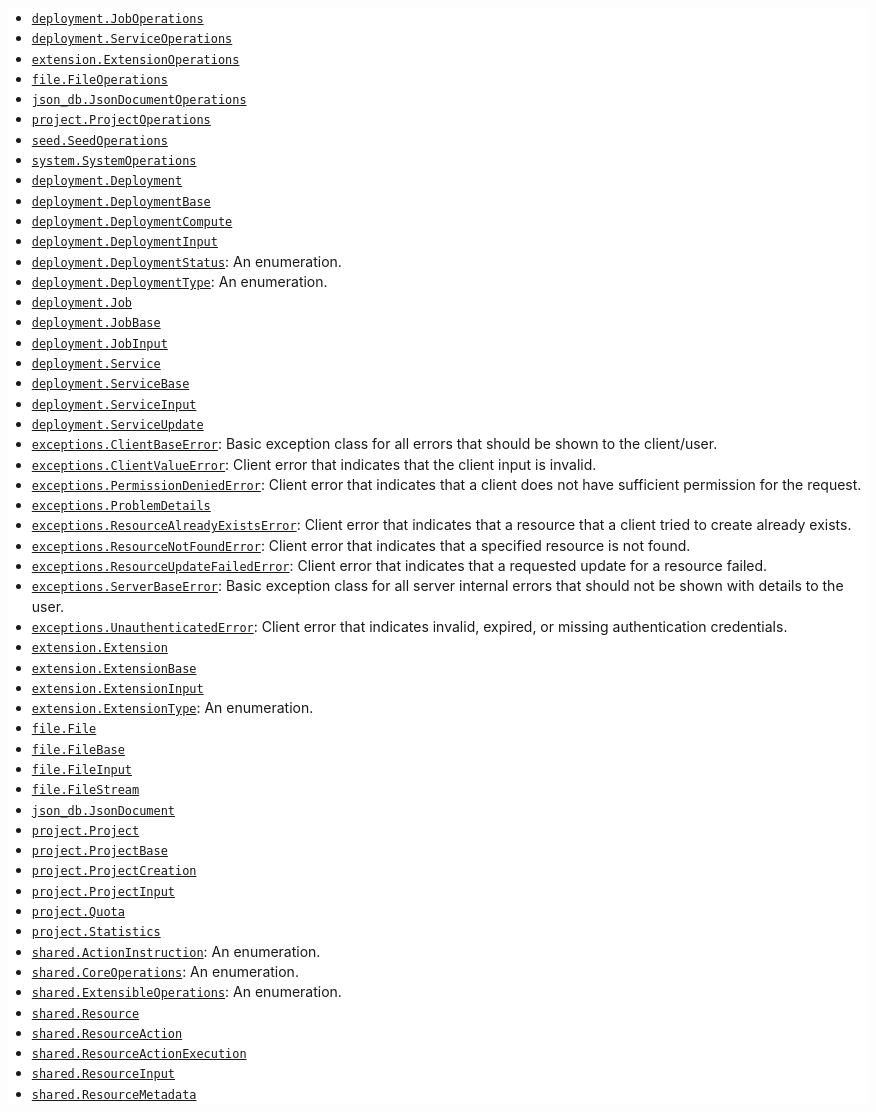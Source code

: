 - [`deployment.JobOperations`](./docknet.operations.deployment.md#class-joboperations)
- [`deployment.ServiceOperations`](./docknet.operations.deployment.md#class-serviceoperations)
- [`extension.ExtensionOperations`](./docknet.operations.extension.md#class-extensionoperations)
- [`file.FileOperations`](./docknet.operations.file.md#class-fileoperations)
- [`json_db.JsonDocumentOperations`](./docknet.operations.json_db.md#class-jsondocumentoperations)
- [`project.ProjectOperations`](./docknet.operations.project.md#class-projectoperations)
- [`seed.SeedOperations`](./docknet.operations.seed.md#class-seedoperations)
- [`system.SystemOperations`](./docknet.operations.system.md#class-systemoperations)
- [`deployment.Deployment`](./docknet.schema.deployment.md#class-deployment)
- [`deployment.DeploymentBase`](./docknet.schema.deployment.md#class-deploymentbase)
- [`deployment.DeploymentCompute`](./docknet.schema.deployment.md#class-deploymentcompute)
- [`deployment.DeploymentInput`](./docknet.schema.deployment.md#class-deploymentinput)
- [`deployment.DeploymentStatus`](./docknet.schema.deployment.md#class-deploymentstatus): An enumeration.
- [`deployment.DeploymentType`](./docknet.schema.deployment.md#class-deploymenttype): An enumeration.
- [`deployment.Job`](./docknet.schema.deployment.md#class-job)
- [`deployment.JobBase`](./docknet.schema.deployment.md#class-jobbase)
- [`deployment.JobInput`](./docknet.schema.deployment.md#class-jobinput)
- [`deployment.Service`](./docknet.schema.deployment.md#class-service)
- [`deployment.ServiceBase`](./docknet.schema.deployment.md#class-servicebase)
- [`deployment.ServiceInput`](./docknet.schema.deployment.md#class-serviceinput)
- [`deployment.ServiceUpdate`](./docknet.schema.deployment.md#class-serviceupdate)
- [`exceptions.ClientBaseError`](./docknet.schema.exceptions.md#class-clientbaseerror): Basic exception class for all errors that should be shown to the client/user.
- [`exceptions.ClientValueError`](./docknet.schema.exceptions.md#class-clientvalueerror): Client error that indicates that the client input is invalid.
- [`exceptions.PermissionDeniedError`](./docknet.schema.exceptions.md#class-permissiondeniederror): Client error that indicates that a client does not have sufficient permission for the request.
- [`exceptions.ProblemDetails`](./docknet.schema.exceptions.md#class-problemdetails)
- [`exceptions.ResourceAlreadyExistsError`](./docknet.schema.exceptions.md#class-resourcealreadyexistserror): Client error that indicates that a resource that a client tried to create already exists.
- [`exceptions.ResourceNotFoundError`](./docknet.schema.exceptions.md#class-resourcenotfounderror): Client error that indicates that a specified resource is not found.
- [`exceptions.ResourceUpdateFailedError`](./docknet.schema.exceptions.md#class-resourceupdatefailederror): Client error that indicates that a requested update for a resource failed.
- [`exceptions.ServerBaseError`](./docknet.schema.exceptions.md#class-serverbaseerror): Basic exception class for all server internal errors that should not be shown with details to the user.
- [`exceptions.UnauthenticatedError`](./docknet.schema.exceptions.md#class-unauthenticatederror): Client error that indicates invalid, expired, or missing authentication credentials.
- [`extension.Extension`](./docknet.schema.extension.md#class-extension)
- [`extension.ExtensionBase`](./docknet.schema.extension.md#class-extensionbase)
- [`extension.ExtensionInput`](./docknet.schema.extension.md#class-extensioninput)
- [`extension.ExtensionType`](./docknet.schema.extension.md#class-extensiontype): An enumeration.
- [`file.File`](./docknet.schema.file.md#class-file)
- [`file.FileBase`](./docknet.schema.file.md#class-filebase)
- [`file.FileInput`](./docknet.schema.file.md#class-fileinput)
- [`file.FileStream`](./docknet.schema.file.md#class-filestream)
- [`json_db.JsonDocument`](./docknet.schema.json_db.md#class-jsondocument)
- [`project.Project`](./docknet.schema.project.md#class-project)
- [`project.ProjectBase`](./docknet.schema.project.md#class-projectbase)
- [`project.ProjectCreation`](./docknet.schema.project.md#class-projectcreation)
- [`project.ProjectInput`](./docknet.schema.project.md#class-projectinput)
- [`project.Quota`](./docknet.schema.project.md#class-quota)
- [`project.Statistics`](./docknet.schema.project.md#class-statistics)
- [`shared.ActionInstruction`](./docknet.schema.shared.md#class-actioninstruction): An enumeration.
- [`shared.CoreOperations`](./docknet.schema.shared.md#class-coreoperations): An enumeration.
- [`shared.ExtensibleOperations`](./docknet.schema.shared.md#class-extensibleoperations): An enumeration.
- [`shared.Resource`](./docknet.schema.shared.md#class-resource)
- [`shared.ResourceAction`](./docknet.schema.shared.md#class-resourceaction)
- [`shared.ResourceActionExecution`](./docknet.schema.shared.md#class-resourceactionexecution)
- [`shared.ResourceInput`](./docknet.schema.shared.md#class-resourceinput)
- [`shared.ResourceMetadata`](./docknet.schema.shared.md#class-resourcemetadata)